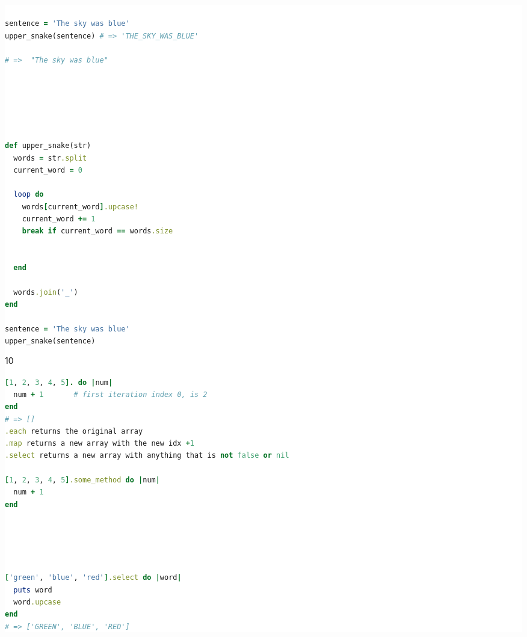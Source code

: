 ```ruby

sentence = 'The sky was blue'
upper_snake(sentence) # => 'THE_SKY_WAS_BLUE'

# =>  "The sky was blue"






def upper_snake(str)
  words = str.split
  current_word = 0

  loop do
    words[current_word].upcase!
    current_word += 1
    break if current_word == words.size

    
  end

  words.join('_')
end

sentence = 'The sky was blue'
upper_snake(sentence)


```

10
```ruby
[1, 2, 3, 4, 5]. do |num|
  num + 1       # first iteration index 0, is 2
end
# => []
.each returns the original array
.map returns a new array with the new idx +1
.select returns a new array with anything that is not false or nil 

[1, 2, 3, 4, 5].some_method do |num|
  num + 1
end





['green', 'blue', 'red'].select do |word|
  puts word
  word.upcase
end
# => ['GREEN', 'BLUE', 'RED']
```
